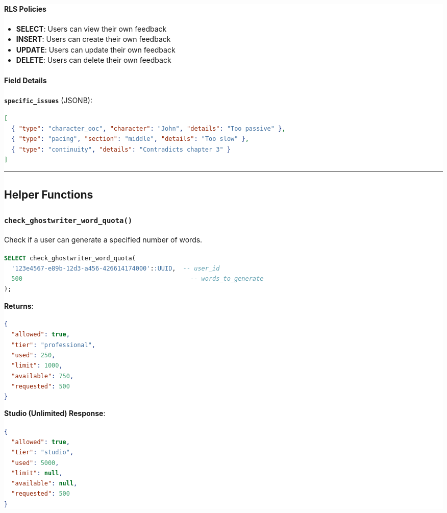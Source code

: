 #### RLS Policies

- **SELECT**: Users can view their own feedback
- **INSERT**: Users can create their own feedback
- **UPDATE**: Users can update their own feedback
- **DELETE**: Users can delete their own feedback

#### Field Details

**`specific_issues`** (JSONB):
```json
[
  { "type": "character_ooc", "character": "John", "details": "Too passive" },
  { "type": "pacing", "section": "middle", "details": "Too slow" },
  { "type": "continuity", "details": "Contradicts chapter 3" }
]
```

---

## Helper Functions

### `check_ghostwriter_word_quota()`

Check if a user can generate a specified number of words.

```sql
SELECT check_ghostwriter_word_quota(
  '123e4567-e89b-12d3-a456-426614174000'::UUID,  -- user_id
  500                                              -- words_to_generate
);
```

**Returns**:
```json
{
  "allowed": true,
  "tier": "professional",
  "used": 250,
  "limit": 1000,
  "available": 750,
  "requested": 500
}
```

**Studio (Unlimited) Response**:
```json
{
  "allowed": true,
  "tier": "studio",
  "used": 5000,
  "limit": null,
  "available": null,
  "requested": 500
}
```
